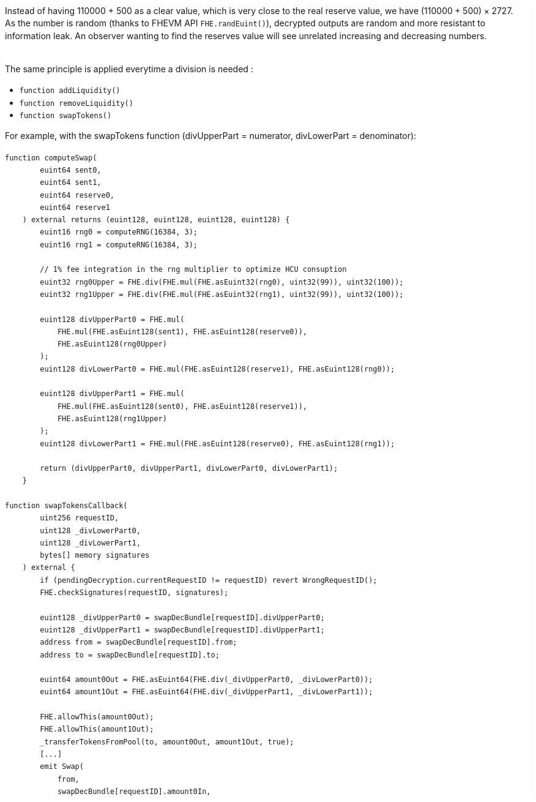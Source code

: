 Instead of having 110000 + 500 as a clear value, which is very close to the real reserve value, we have $(110000 + 500) \times 2727$. </br>
As the number is random (thanks to FHEVM API `FHE.randEuint()`), decrypted outputs are random and more resistant to information leak. An observer wanting to find the reserves value will see unrelated increasing and decreasing numbers. </br></br>

The same principle is applied everytime a division is needed :
- `function addLiquidity()`
- `function removeLiquidity()`
- `function swapTokens()`

For example, with the swapTokens function (divUpperPart = numerator, divLowerPart = denominator):
```solidity
function computeSwap(
        euint64 sent0,
        euint64 sent1,
        euint64 reserve0,
        euint64 reserve1
    ) external returns (euint128, euint128, euint128, euint128) {
        euint16 rng0 = computeRNG(16384, 3);
        euint16 rng1 = computeRNG(16384, 3);

        // 1% fee integration in the rng multiplier to optimize HCU consuption
        euint32 rng0Upper = FHE.div(FHE.mul(FHE.asEuint32(rng0), uint32(99)), uint32(100));
        euint32 rng1Upper = FHE.div(FHE.mul(FHE.asEuint32(rng1), uint32(99)), uint32(100));

        euint128 divUpperPart0 = FHE.mul(
            FHE.mul(FHE.asEuint128(sent1), FHE.asEuint128(reserve0)),
            FHE.asEuint128(rng0Upper)
        );
        euint128 divLowerPart0 = FHE.mul(FHE.asEuint128(reserve1), FHE.asEuint128(rng0));

        euint128 divUpperPart1 = FHE.mul(
            FHE.mul(FHE.asEuint128(sent0), FHE.asEuint128(reserve1)),
            FHE.asEuint128(rng1Upper)
        );
        euint128 divLowerPart1 = FHE.mul(FHE.asEuint128(reserve0), FHE.asEuint128(rng1));

        return (divUpperPart0, divUpperPart1, divLowerPart0, divLowerPart1);
    }

function swapTokensCallback(
        uint256 requestID,
        uint128 _divLowerPart0,
        uint128 _divLowerPart1,
        bytes[] memory signatures
    ) external {
        if (pendingDecryption.currentRequestID != requestID) revert WrongRequestID();
        FHE.checkSignatures(requestID, signatures);

        euint128 _divUpperPart0 = swapDecBundle[requestID].divUpperPart0;
        euint128 _divUpperPart1 = swapDecBundle[requestID].divUpperPart1;
        address from = swapDecBundle[requestID].from;
        address to = swapDecBundle[requestID].to;

        euint64 amount0Out = FHE.asEuint64(FHE.div(_divUpperPart0, _divLowerPart0));
        euint64 amount1Out = FHE.asEuint64(FHE.div(_divUpperPart1, _divLowerPart1));

        FHE.allowThis(amount0Out);
        FHE.allowThis(amount1Out);
        _transferTokensFromPool(to, amount0Out, amount1Out, true);
        [...]
        emit Swap(
            from,
            swapDecBundle[requestID].amount0In,
```
